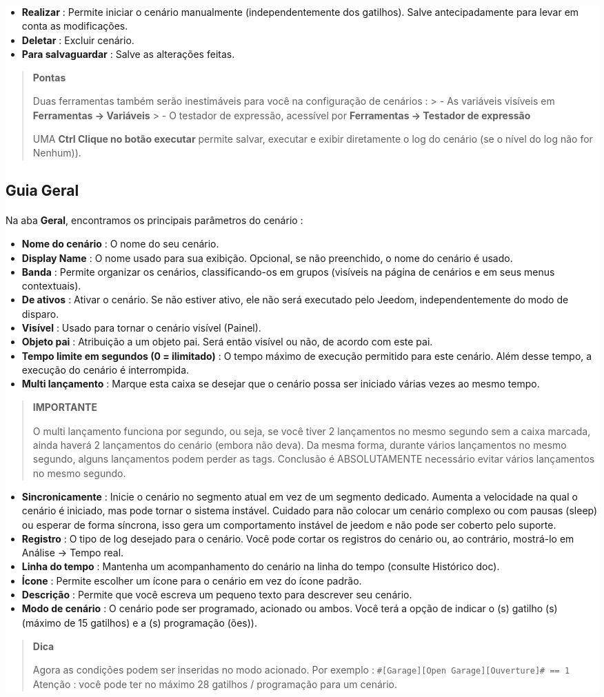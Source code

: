 - **Realizar** : Permite iniciar o cenário manualmente (independentemente dos gatilhos). Salve antecipadamente para levar em conta as modificações.
- **Deletar** : Excluir cenário.
- **Para salvaguardar** : Salve as alterações feitas.

> **Pontas**
>
> Duas ferramentas também serão inestimáveis para você na configuração de cenários :
    > - As variáveis visíveis em **Ferramentas → Variáveis**
    > - O testador de expressão, acessível por **Ferramentas → Testador de expressão**
>
> UMA **Ctrl Clique no botão executar** permite salvar, executar e exibir diretamente o log do cenário (se o nível do log não for Nenhum)).

## Guia Geral

Na aba **Geral**, encontramos os principais parâmetros do cenário :

- **Nome do cenário** : O nome do seu cenário.
- **Display Name** : O nome usado para sua exibição. Opcional, se não preenchido, o nome do cenário é usado.
- **Banda** : Permite organizar os cenários, classificando-os em grupos (visíveis na página de cenários e em seus menus contextuais).
- **De ativos** : Ativar o cenário. Se não estiver ativo, ele não será executado pelo Jeedom, independentemente do modo de disparo.
- **Visível** : Usado para tornar o cenário visível (Painel).
- **Objeto pai** : Atribuição a um objeto pai. Será então visível ou não, de acordo com este pai.
- **Tempo limite em segundos (0 = ilimitado)** : O tempo máximo de execução permitido para este cenário. Além desse tempo, a execução do cenário é interrompida.
- **Multi lançamento** : Marque esta caixa se desejar que o cenário possa ser iniciado várias vezes ao mesmo tempo.
>**IMPORTANTE**
>
>O multi lançamento funciona por segundo, ou seja, se você tiver 2 lançamentos no mesmo segundo sem a caixa marcada, ainda haverá 2 lançamentos do cenário (embora não deva). Da mesma forma, durante vários lançamentos no mesmo segundo, alguns lançamentos podem perder as tags. Conclusão é ABSOLUTAMENTE necessário evitar vários lançamentos no mesmo segundo.
- **Sincronicamente** : Inicie o cenário no segmento atual em vez de um segmento dedicado. Aumenta a velocidade na qual o cenário é iniciado, mas pode tornar o sistema instável. Cuidado para não colocar um cenário complexo ou com pausas (sleep) ou esperar de forma síncrona, isso gera um comportamento instável de jeedom e não pode ser coberto pelo suporte.
- **Registro** : O tipo de log desejado para o cenário. Você pode cortar os registros do cenário ou, ao contrário, mostrá-lo em Análise → Tempo real.
- **Linha do tempo** : Mantenha um acompanhamento do cenário na linha do tempo (consulte Histórico doc).
- **Ícone** : Permite escolher um ícone para o cenário em vez do ícone padrão.
- **Descrição** : Permite que você escreva um pequeno texto para descrever seu cenário.
- **Modo de cenário** : O cenário pode ser programado, acionado ou ambos. Você terá a opção de indicar o (s) gatilho (s) (máximo de 15 gatilhos) e a (s) programação (ões)).

> **Dica**
>
> Agora as condições podem ser inseridas no modo acionado. Por exemplo : ``#[Garage][Open Garage][Ouverture]# == 1``
> Atenção : você pode ter no máximo 28 gatilhos / programação para um cenário.
